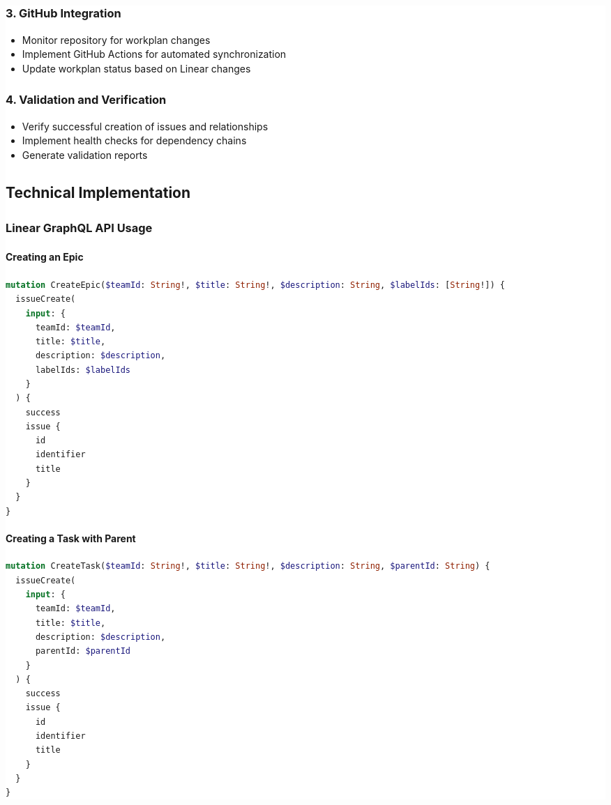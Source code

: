 ### 3. GitHub Integration
- Monitor repository for workplan changes
- Implement GitHub Actions for automated synchronization
- Update workplan status based on Linear changes

### 4. Validation and Verification
- Verify successful creation of issues and relationships
- Implement health checks for dependency chains
- Generate validation reports

## Technical Implementation

### Linear GraphQL API Usage

#### Creating an Epic
```graphql
mutation CreateEpic($teamId: String!, $title: String!, $description: String, $labelIds: [String!]) {
  issueCreate(
    input: {
      teamId: $teamId,
      title: $title,
      description: $description,
      labelIds: $labelIds
    }
  ) {
    success
    issue {
      id
      identifier
      title
    }
  }
}
```

#### Creating a Task with Parent
```graphql
mutation CreateTask($teamId: String!, $title: String!, $description: String, $parentId: String) {
  issueCreate(
    input: {
      teamId: $teamId,
      title: $title,
      description: $description,
      parentId: $parentId
    }
  ) {
    success
    issue {
      id
      identifier
      title
    }
  }
}
```

